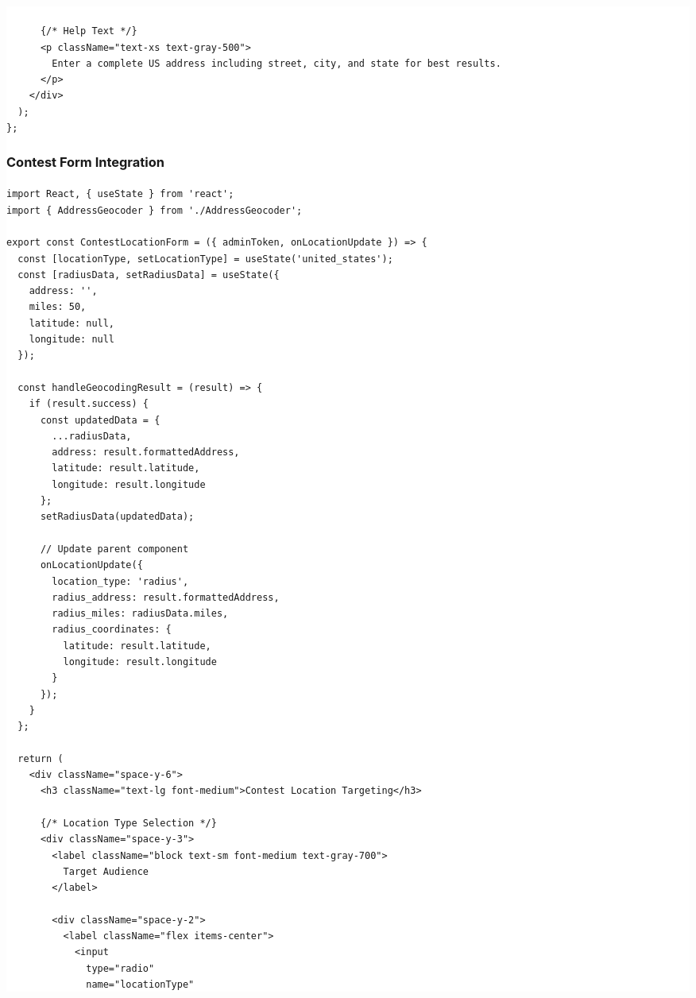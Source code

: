 ```tsx

      {/* Help Text */}
      <p className="text-xs text-gray-500">
        Enter a complete US address including street, city, and state for best results.
      </p>
    </div>
  );
};
```

### **Contest Form Integration**

```tsx
import React, { useState } from 'react';
import { AddressGeocoder } from './AddressGeocoder';

export const ContestLocationForm = ({ adminToken, onLocationUpdate }) => {
  const [locationType, setLocationType] = useState('united_states');
  const [radiusData, setRadiusData] = useState({
    address: '',
    miles: 50,
    latitude: null,
    longitude: null
  });

  const handleGeocodingResult = (result) => {
    if (result.success) {
      const updatedData = {
        ...radiusData,
        address: result.formattedAddress,
        latitude: result.latitude,
        longitude: result.longitude
      };
      setRadiusData(updatedData);
      
      // Update parent component
      onLocationUpdate({
        location_type: 'radius',
        radius_address: result.formattedAddress,
        radius_miles: radiusData.miles,
        radius_coordinates: {
          latitude: result.latitude,
          longitude: result.longitude
        }
      });
    }
  };

  return (
    <div className="space-y-6">
      <h3 className="text-lg font-medium">Contest Location Targeting</h3>
      
      {/* Location Type Selection */}
      <div className="space-y-3">
        <label className="block text-sm font-medium text-gray-700">
          Target Audience
        </label>
        
        <div className="space-y-2">
          <label className="flex items-center">
            <input
              type="radio"
              name="locationType"
```